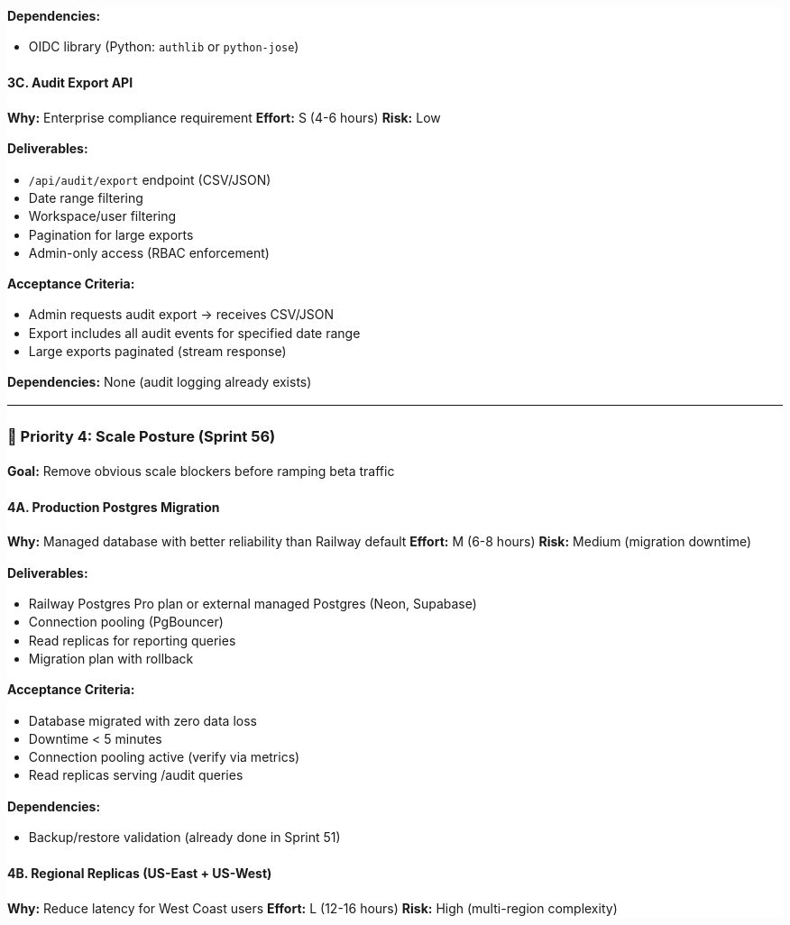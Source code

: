 **Dependencies:**
- OIDC library (Python: `authlib` or `python-jose`)

#### 3C. Audit Export API

**Why:** Enterprise compliance requirement
**Effort:** S (4-6 hours)
**Risk:** Low

**Deliverables:**
- `/api/audit/export` endpoint (CSV/JSON)
- Date range filtering
- Workspace/user filtering
- Pagination for large exports
- Admin-only access (RBAC enforcement)

**Acceptance Criteria:**
- Admin requests audit export → receives CSV/JSON
- Export includes all audit events for specified date range
- Large exports paginated (stream response)

**Dependencies:** None (audit logging already exists)

---

### 🎯 Priority 4: Scale Posture (Sprint 56)

**Goal:** Remove obvious scale blockers before ramping beta traffic

#### 4A. Production Postgres Migration

**Why:** Managed database with better reliability than Railway default
**Effort:** M (6-8 hours)
**Risk:** Medium (migration downtime)

**Deliverables:**
- Railway Postgres Pro plan or external managed Postgres (Neon, Supabase)
- Connection pooling (PgBouncer)
- Read replicas for reporting queries
- Migration plan with rollback

**Acceptance Criteria:**
- Database migrated with zero data loss
- Downtime < 5 minutes
- Connection pooling active (verify via metrics)
- Read replicas serving /audit queries

**Dependencies:**
- Backup/restore validation (already done in Sprint 51)

#### 4B. Regional Replicas (US-East + US-West)

**Why:** Reduce latency for West Coast users
**Effort:** L (12-16 hours)
**Risk:** High (multi-region complexity)

